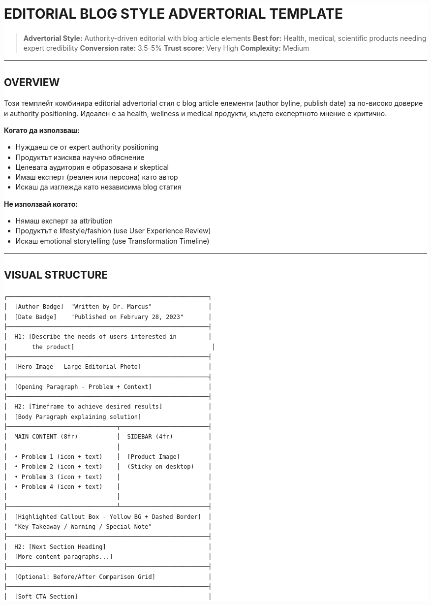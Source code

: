 # EDITORIAL BLOG STYLE ADVERTORIAL TEMPLATE

> **Advertorial Style:** Authority-driven editorial with blog article elements
> **Best for:** Health, medical, scientific products needing expert credibility
> **Conversion rate:** 3.5-5%
> **Trust score:** Very High
> **Complexity:** Medium

---

## OVERVIEW

Този темплейт комбинира editorial advertorial стил с blog article елементи (author byline, publish date) за по-високо доверие и authority positioning. Идеален е за health, wellness и medical продукти, където експертното мнение е критично.

**Когато да използваш:**
- Нуждаеш се от expert authority positioning
- Продуктът изисква научно обяснение
- Целевата аудитория е образована и skeptical
- Имаш експерт (реален или персона) като автор
- Искаш да изглежда като независима blog статия

**Не използвай когато:**
- Нямаш експерт за attribution
- Продуктът е lifestyle/fashion (use User Experience Review)
- Искаш emotional storytelling (use Transformation Timeline)

---

## VISUAL STRUCTURE

```
┌─────────────────────────────────────────────────────────┐
│  [Author Badge]  "Written by Dr. Marcus"                │
│  [Date Badge]    "Published on February 28, 2023"       │
├─────────────────────────────────────────────────────────┤
│  H1: [Describe the needs of users interested in         │
│       the product]                                       │
├─────────────────────────────────────────────────────────┤
│  [Hero Image - Large Editorial Photo]                   │
├─────────────────────────────────────────────────────────┤
│  [Opening Paragraph - Problem + Context]                │
├─────────────────────────────────────────────────────────┤
│  H2: [Timeframe to achieve desired results]             │
│  [Body Paragraph explaining solution]                   │
├───────────────────────────────┬─────────────────────────┤
│  MAIN CONTENT (8fr)           │  SIDEBAR (4fr)          │
│                               │                         │
│  • Problem 1 (icon + text)    │  [Product Image]        │
│  • Problem 2 (icon + text)    │  (Sticky on desktop)    │
│  • Problem 3 (icon + text)    │                         │
│  • Problem 4 (icon + text)    │                         │
│                               │                         │
├───────────────────────────────┴─────────────────────────┤
│  [Highlighted Callout Box - Yellow BG + Dashed Border]  │
│  "Key Takeaway / Warning / Special Note"                │
├─────────────────────────────────────────────────────────┤
│  H2: [Next Section Heading]                             │
│  [More content paragraphs...]                           │
├─────────────────────────────────────────────────────────┤
│  [Optional: Before/After Comparison Grid]               │
├─────────────────────────────────────────────────────────┤
│  [Soft CTA Section]                                     │
```